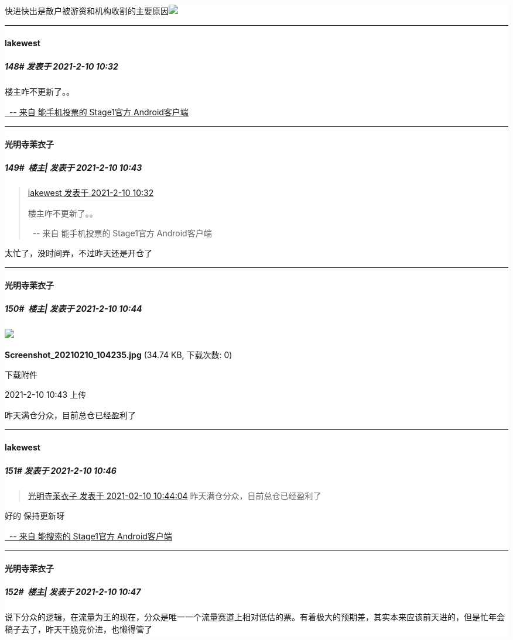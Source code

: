 
快进快出是散户被游资和机构收割的主要原因<img src="https://static.saraba1st.com/image/smiley/face2017/009.gif" referrerpolicy="no-referrer">


-----

####  lakewest  
##### 148#       发表于 2021-2-10 10:32


楼主咋不更新了。。

[  -- 来自 能手机投票的 Stage1官方 Android客户端](https://www.coolapk.com/apk/140634)


-----

####  光明寺茉衣子  
##### 149#         楼主| 发表于 2021-2-10 10:43


<blockquote><a href="httphttps://bbs.saraba1st.com/2b/forum.php?mod=redirect&amp;goto=findpost&amp;pid=50292738&amp;ptid=1984559" target="_blank">lakewest 发表于 2021-2-10 10:32</a>

楼主咋不更新了。。


  -- 来自 能手机投票的 Stage1官方 Android客户端</blockquote>
太忙了，没时间弄，不过昨天还是开仓了


-----

####  光明寺茉衣子  
##### 150#         楼主| 发表于 2021-2-10 10:44


<img src="https://img.saraba1st.com/forum/202102/10/104340mq71e7hrqe7ei7i4.jpg" referrerpolicy="no-referrer">


<strong>Screenshot_20210210_104235.jpg</strong> (34.74 KB, 下载次数: 0)

下载附件

2021-2-10 10:43 上传


昨天满仓分众，目前总仓已经盈利了


-----

####  lakewest  
##### 151#       发表于 2021-2-10 10:46


<blockquote><a href="httphttps://bbs.saraba1st.com/2b/forum.php?mod=redirect&amp;goto=findpost&amp;pid=50292866&amp;ptid=1984559" target="_blank">光明寺茉衣子 发表于 2021-02-10 10:44:04</a>
昨天满仓分众，目前总仓已经盈利了</blockquote>好的 保持更新呀

[  -- 来自 能搜索的 Stage1官方 Android客户端](https://www.coolapk.com/apk/140634)


-----

####  光明寺茉衣子  
##### 152#         楼主| 发表于 2021-2-10 10:47


说下分众的逻辑，在流量为王的现在，分众是唯一一个流量赛道上相对低估的票。有着极大的预期差，其实本来应该前天进的，但是忙年会稿子去了，昨天干脆竞价进，也懒得管了


                                            